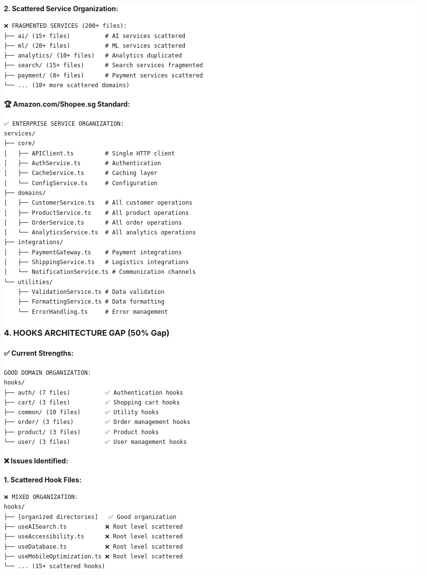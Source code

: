**2. Scattered Service Organization:**
```
❌ FRAGMENTED SERVICES (200+ files):
├── ai/ (15+ files)          # AI services scattered
├── ml/ (20+ files)          # ML services scattered  
├── analytics/ (10+ files)   # Analytics duplicated
├── search/ (15+ files)      # Search services fragmented
├── payment/ (8+ files)      # Payment services scattered
└── ... (10+ more scattered domains)
```

#### **🏆 Amazon.com/Shopee.sg Standard:**
```
✅ ENTERPRISE SERVICE ORGANIZATION:
services/
├── core/
│   ├── APIClient.ts         # Single HTTP client
│   ├── AuthService.ts       # Authentication
│   ├── CacheService.ts      # Caching layer
│   └── ConfigService.ts     # Configuration
├── domains/
│   ├── CustomerService.ts   # All customer operations
│   ├── ProductService.ts    # All product operations  
│   ├── OrderService.ts      # All order operations
│   └── AnalyticsService.ts  # All analytics operations
├── integrations/
│   ├── PaymentGateway.ts    # Payment integrations
│   ├── ShippingService.ts   # Logistics integrations
│   └── NotificationService.ts # Communication channels
└── utilities/
    ├── ValidationService.ts # Data validation
    ├── FormattingService.ts # Data formatting
    └── ErrorHandling.ts     # Error management
```

### **4. HOOKS ARCHITECTURE GAP (50% Gap)**

#### **✅ Current Strengths:**
```
GOOD DOMAIN ORGANIZATION:
hooks/
├── auth/ (7 files)          ✅ Authentication hooks
├── cart/ (3 files)          ✅ Shopping cart hooks  
├── common/ (10 files)       ✅ Utility hooks
├── order/ (3 files)         ✅ Order management hooks
├── product/ (3 files)       ✅ Product hooks
└── user/ (3 files)          ✅ User management hooks
```

#### **❌ Issues Identified:**

**1. Scattered Hook Files:**
```
❌ MIXED ORGANIZATION:
hooks/
├── [organized directories]   ✅ Good organization
├── useAISearch.ts           ❌ Root level scattered
├── useAccessibility.ts      ❌ Root level scattered
├── useDatabase.ts           ❌ Root level scattered
├── useMobileOptimization.ts ❌ Root level scattered
└── ... (15+ scattered hooks)
```
